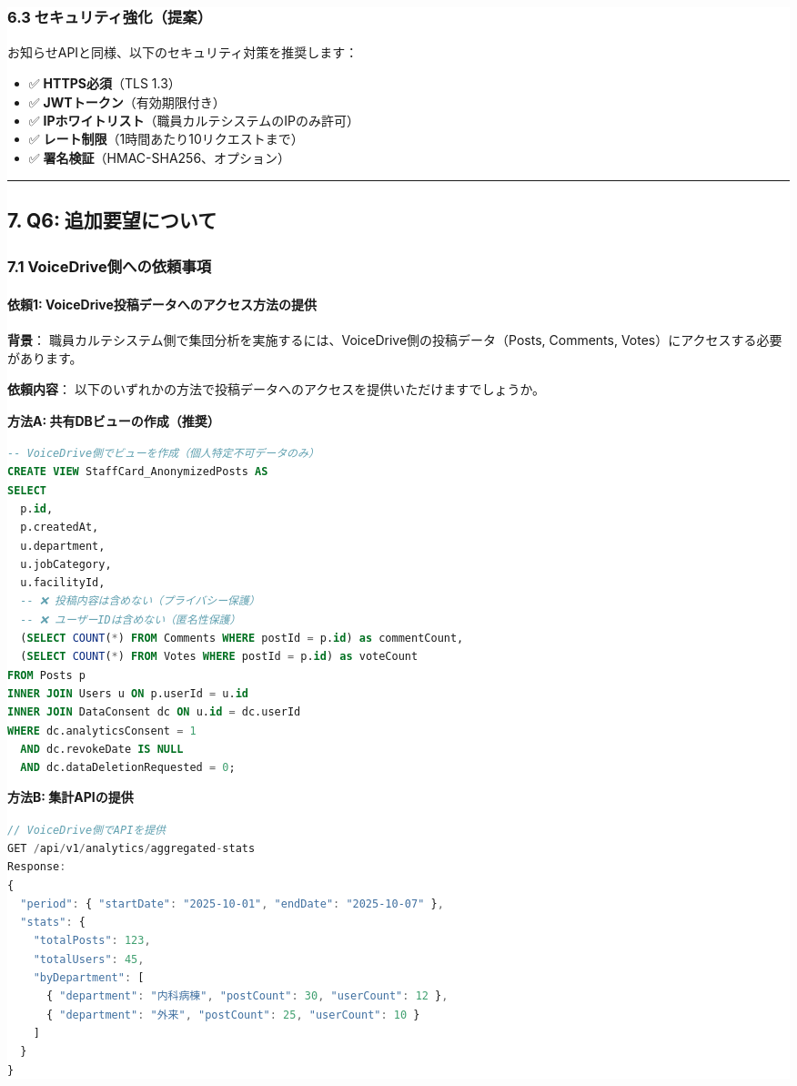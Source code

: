 ### 6.3 セキュリティ強化（提案）

お知らせAPIと同様、以下のセキュリティ対策を推奨します：

- ✅ **HTTPS必須**（TLS 1.3）
- ✅ **JWTトークン**（有効期限付き）
- ✅ **IPホワイトリスト**（職員カルテシステムのIPのみ許可）
- ✅ **レート制限**（1時間あたり10リクエストまで）
- ✅ **署名検証**（HMAC-SHA256、オプション）

---

## 7. Q6: 追加要望について

### 7.1 VoiceDrive側への依頼事項

#### 依頼1: VoiceDrive投稿データへのアクセス方法の提供

**背景**：
職員カルテシステム側で集団分析を実施するには、VoiceDrive側の投稿データ（Posts, Comments, Votes）にアクセスする必要があります。

**依頼内容**：
以下のいずれかの方法で投稿データへのアクセスを提供いただけますでしょうか。

**方法A: 共有DBビューの作成（推奨）**

```sql
-- VoiceDrive側でビューを作成（個人特定不可データのみ）
CREATE VIEW StaffCard_AnonymizedPosts AS
SELECT
  p.id,
  p.createdAt,
  u.department,
  u.jobCategory,
  u.facilityId,
  -- ❌ 投稿内容は含めない（プライバシー保護）
  -- ❌ ユーザーIDは含めない（匿名性保護）
  (SELECT COUNT(*) FROM Comments WHERE postId = p.id) as commentCount,
  (SELECT COUNT(*) FROM Votes WHERE postId = p.id) as voteCount
FROM Posts p
INNER JOIN Users u ON p.userId = u.id
INNER JOIN DataConsent dc ON u.id = dc.userId
WHERE dc.analyticsConsent = 1
  AND dc.revokeDate IS NULL
  AND dc.dataDeletionRequested = 0;
```

**方法B: 集計APIの提供**

```typescript
// VoiceDrive側でAPIを提供
GET /api/v1/analytics/aggregated-stats
Response:
{
  "period": { "startDate": "2025-10-01", "endDate": "2025-10-07" },
  "stats": {
    "totalPosts": 123,
    "totalUsers": 45,
    "byDepartment": [
      { "department": "内科病棟", "postCount": 30, "userCount": 12 },
      { "department": "外来", "postCount": 25, "userCount": 10 }
    ]
  }
}
```
